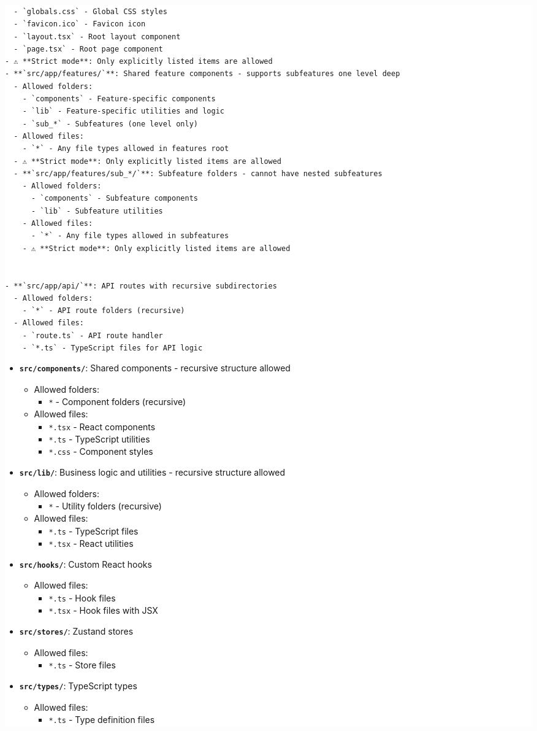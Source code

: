       - `globals.css` - Global CSS styles
      - `favicon.ico` - Favicon icon
      - `layout.tsx` - Root layout component
      - `page.tsx` - Root page component
    - ⚠️ **Strict mode**: Only explicitly listed items are allowed
    - **`src/app/features/`**: Shared feature components - supports subfeatures one level deep
      - Allowed folders:
        - `components` - Feature-specific components
        - `lib` - Feature-specific utilities and logic
        - `sub_*` - Subfeatures (one level only)
      - Allowed files:
        - `*` - Any file types allowed in features root
      - ⚠️ **Strict mode**: Only explicitly listed items are allowed
      - **`src/app/features/sub_*/`**: Subfeature folders - cannot have nested subfeatures
        - Allowed folders:
          - `components` - Subfeature components
          - `lib` - Subfeature utilities
        - Allowed files:
          - `*` - Any file types allowed in subfeatures
        - ⚠️ **Strict mode**: Only explicitly listed items are allowed


    - **`src/app/api/`**: API routes with recursive subdirectories
      - Allowed folders:
        - `*` - API route folders (recursive)
      - Allowed files:
        - `route.ts` - API route handler
        - `*.ts` - TypeScript files for API logic


  - **`src/components/`**: Shared components - recursive structure allowed
    - Allowed folders:
      - `*` - Component folders (recursive)
    - Allowed files:
      - `*.tsx` - React components
      - `*.ts` - TypeScript utilities
      - `*.css` - Component styles

  - **`src/lib/`**: Business logic and utilities - recursive structure allowed
    - Allowed folders:
      - `*` - Utility folders (recursive)
    - Allowed files:
      - `*.ts` - TypeScript files
      - `*.tsx` - React utilities

  - **`src/hooks/`**: Custom React hooks
    - Allowed files:
      - `*.ts` - Hook files
      - `*.tsx` - Hook files with JSX

  - **`src/stores/`**: Zustand stores
    - Allowed files:
      - `*.ts` - Store files

  - **`src/types/`**: TypeScript types
    - Allowed files:
      - `*.ts` - Type definition files
